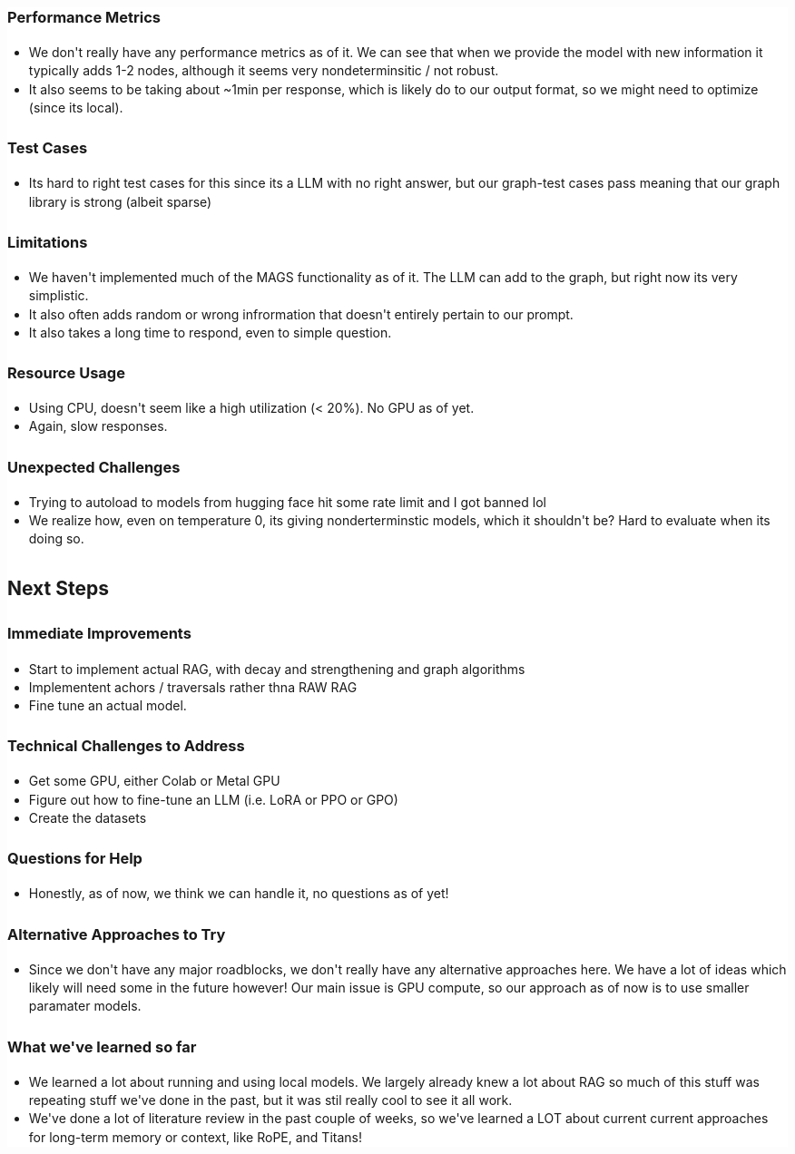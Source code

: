 
### Performance Metrics
- We don't really have any performance metrics as of it. We can see that when we provide the model with new information it typically adds 1-2 nodes, although it seems very nondeterminsitic / not robust.
- It also seems to be taking about ~1min per response, which is likely do to our output format, so we might need to optimize (since its local).
### Test Cases
- Its hard to right test cases for this since its a LLM with no right answer, but our graph-test cases pass meaning that our graph library is strong (albeit sparse)
### Limitations
- We haven't implemented much of the MAGS functionality as of it. The LLM can add to the graph, but right now its very simplistic.
- It also often adds random or wrong infrormation that doesn't entirely pertain to our prompt.
- It also takes a long time to respond, even to simple question.
### Resource Usage
- Using CPU, doesn't seem like a high utilization (< 20%). No GPU as of yet.
- Again, slow responses.
### Unexpected Challenges
- Trying to autoload to models from hugging face hit some rate limit and I got banned lol
- We realize how, even on temperature 0, its giving nonderterminstic models, which it shouldn't be? Hard to evaluate when its doing so.


## Next Steps

### Immediate Improvements
- Start to implement actual RAG, with decay and strengthening and graph algorithms
- Implementent achors / traversals rather thna RAW RAG
- Fine tune an actual model.
### Technical Challenges to Address
- Get some GPU, either Colab or Metal GPU
- Figure out how to fine-tune an LLM (i.e. LoRA or PPO or GPO)
- Create the datasets
### Questions for Help
- Honestly, as of now, we think we can handle it, no questions as of yet!
### Alternative Approaches to Try
- Since we don't have any major roadblocks, we don't really have any alternative approaches here. We have a lot of ideas which likely will need some in the future however! Our main issue is GPU compute, so our approach as of now is to use smaller paramater models.
### What we've learned so far
- We learned a lot about running and using local models. We largely already knew a lot about RAG so much of this stuff was repeating stuff we've done in the past, but it was stil really cool to see it all work. 
- We've done a lot of literature review in the past couple of weeks, so we've learned a LOT about current current approaches for long-term memory or context, like RoPE, and Titans!
